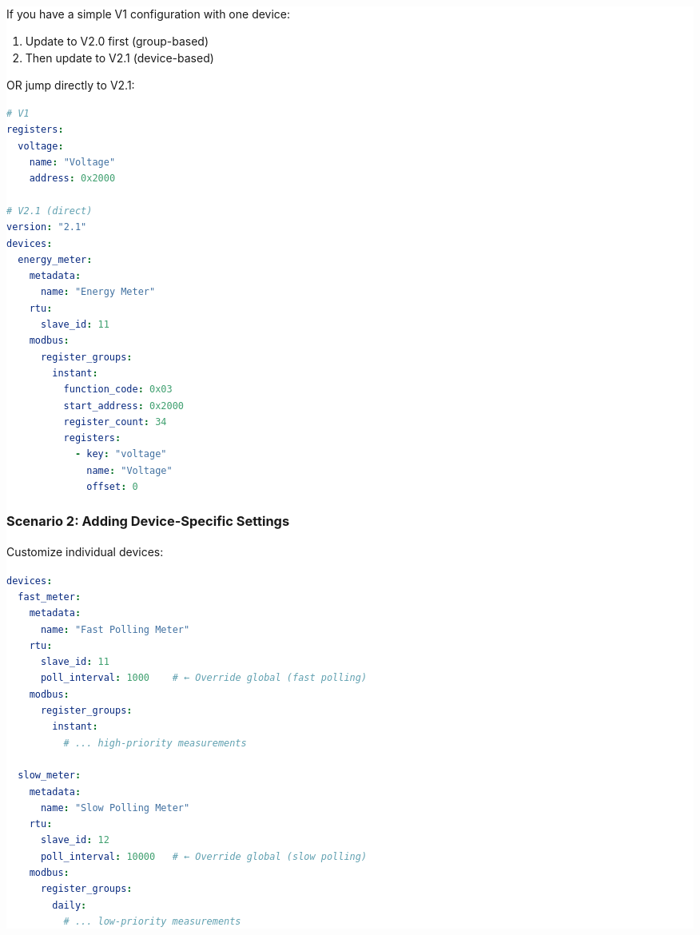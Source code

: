 If you have a simple V1 configuration with one device:

1. Update to V2.0 first (group-based)
2. Then update to V2.1 (device-based)

OR jump directly to V2.1:

```yaml
# V1
registers:
  voltage:
    name: "Voltage"
    address: 0x2000

# V2.1 (direct)
version: "2.1"
devices:
  energy_meter:
    metadata:
      name: "Energy Meter"
    rtu:
      slave_id: 11
    modbus:
      register_groups:
        instant:
          function_code: 0x03
          start_address: 0x2000
          register_count: 34
          registers:
            - key: "voltage"
              name: "Voltage"
              offset: 0
```

### Scenario 2: Adding Device-Specific Settings

Customize individual devices:

```yaml
devices:
  fast_meter:
    metadata:
      name: "Fast Polling Meter"
    rtu:
      slave_id: 11
      poll_interval: 1000    # ← Override global (fast polling)
    modbus:
      register_groups:
        instant:
          # ... high-priority measurements

  slow_meter:
    metadata:
      name: "Slow Polling Meter"
    rtu:
      slave_id: 12
      poll_interval: 10000   # ← Override global (slow polling)
    modbus:
      register_groups:
        daily:
          # ... low-priority measurements
```
